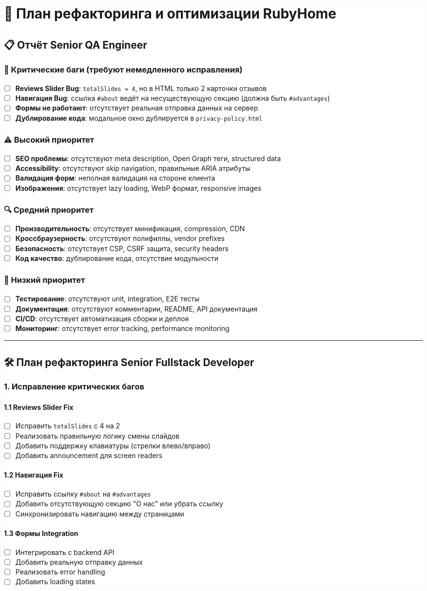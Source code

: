 # 🔧 План рефакторинга и оптимизации RubyHome

## 📋 Отчёт Senior QA Engineer

### 🚨 Критические баги (требуют немедленного исправления)

- [ ] **Reviews Slider Bug**: `totalSlides = 4`, но в HTML только 2 карточки отзывов
- [ ] **Навигация Bug**: ссылка `#about` ведёт на несуществующую секцию (должна быть `#advantages`)
- [ ] **Формы не работают**: отсутствует реальная отправка данных на сервер
- [ ] **Дублирование кода**: модальное окно дублируется в `privacy-policy.html`

### ⚠️ Высокий приоритет

- [ ] **SEO проблемы**: отсутствуют meta description, Open Graph теги, structured data
- [ ] **Accessibility**: отсутствуют skip navigation, правильные ARIA атрибуты
- [ ] **Валидация форм**: неполная валидация на стороне клиента
- [ ] **Изображения**: отсутствует lazy loading, WebP формат, responsive images

### 🔍 Средний приоритет

- [ ] **Производительность**: отсутствует минификация, compression, CDN
- [ ] **Кроссбраузерность**: отсутствуют полифиллы, vendor prefixes
- [ ] **Безопасность**: отсутствует CSP, CSRF защита, security headers
- [ ] **Код качество**: дублирование кода, отсутствие модульности

### 📝 Низкий приоритет

- [ ] **Тестирование**: отсутствуют unit, integration, E2E тесты
- [ ] **Документация**: отсутствуют комментарии, README, API документация
- [ ] **CI/CD**: отсутствует автоматизация сборки и деплоя
- [ ] **Мониторинг**: отсутствует error tracking, performance monitoring

---

## 🛠️ План рефакторинга Senior Fullstack Developer

### 1. Исправление критических багов

#### 1.1 Reviews Slider Fix
- [ ] Исправить `totalSlides` с 4 на 2
- [ ] Реализовать правильную логику смены слайдов
- [ ] Добавить поддержку клавиатуры (стрелки влево/вправо)
- [ ] Добавить announcement для screen readers

#### 1.2 Навигация Fix
- [ ] Исправить ссылку `#about` на `#advantages`
- [ ] Добавить отсутствующую секцию "О нас" или убрать ссылку
- [ ] Синхронизировать навигацию между страницами

#### 1.3 Формы Integration
- [ ] Интегрировать с backend API
- [ ] Добавить реальную отправку данных
- [ ] Реализовать error handling
- [ ] Добавить loading states

